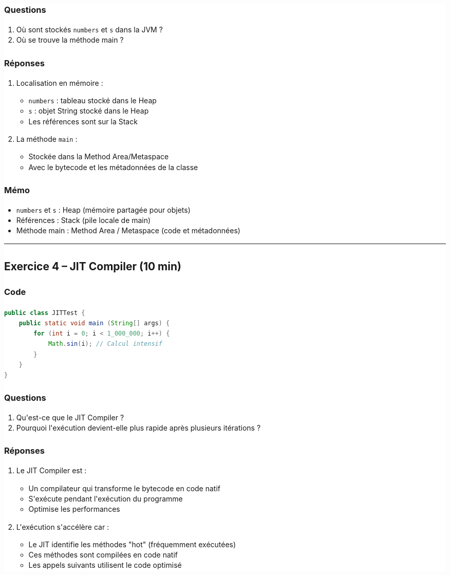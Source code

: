 ### Questions

1. Où sont stockés `numbers` et `s` dans la JVM ?
2. Où se trouve la méthode main ?

### Réponses

1. Localisation en mémoire :
   - `numbers` : tableau stocké dans le Heap
   - `s` : objet String stocké dans le Heap
   - Les références sont sur la Stack

2. La méthode `main` :
   - Stockée dans la Method Area/Metaspace
   - Avec le bytecode et les métadonnées de la classe

### Mémo

- `numbers` et `s` : Heap (mémoire partagée pour objets)
- Références : Stack (pile locale de main)
- Méthode main : Method Area / Metaspace (code et métadonnées)

---

## Exercice 4 – JIT Compiler (10 min)

### Code

```java
public class JITTest {
    public static void main (String[] args) {
        for (int i = 0; i < 1_000_000; i++) {
            Math.sin(i); // Calcul intensif
        }
    }
}
```

### Questions

1. Qu'est-ce que le JIT Compiler ?
2. Pourquoi l'exécution devient-elle plus rapide après plusieurs itérations ?

### Réponses

1. Le JIT Compiler est :
   - Un compilateur qui transforme le bytecode en code natif
   - S'exécute pendant l'exécution du programme
   - Optimise les performances

2. L'exécution s'accélère car :
   - Le JIT identifie les méthodes "hot" (fréquemment exécutées)
   - Ces méthodes sont compilées en code natif
   - Les appels suivants utilisent le code optimisé
